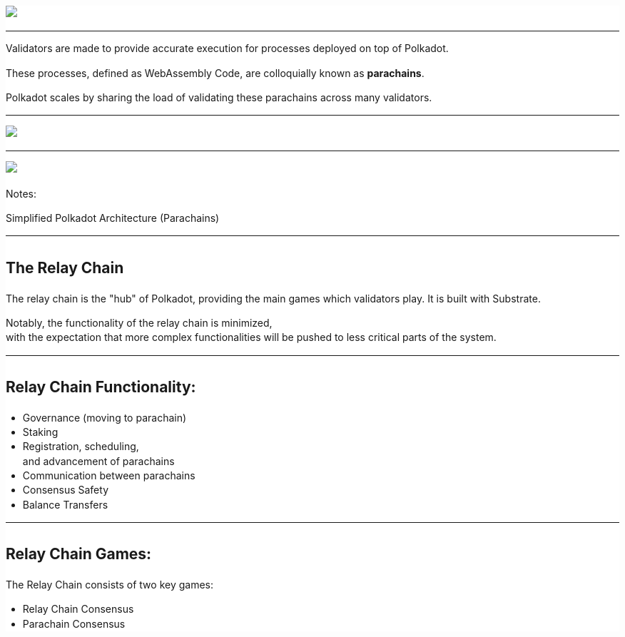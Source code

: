 <img rounded width="800px" src="./img/polkadot-components.svg" />

---

Validators are made to provide accurate execution for processes deployed on top of Polkadot.

These processes, defined as WebAssembly Code, are colloquially known as **parachains**.

Polkadot scales by sharing the load of validating these parachains across many validators.

---

<img rounded width="700px" src="./img/polkadot-architecture.svg" />

---

<img rounded width="900px" src="./img/polkadot-architecture-simple.png" />

Notes:

Simplified Polkadot Architecture (Parachains)

---

## The Relay Chain

The relay chain is the "hub" of Polkadot, providing the main games which validators play.
It is built with Substrate.

Notably, the functionality of the relay chain is minimized,<br />with the expectation that more complex functionalities will be pushed to less critical parts of the system.

---

## Relay Chain Functionality:

<pba-flex center>

- Governance (moving to parachain)
- Staking
- Registration, scheduling,<br />and advancement of parachains
- Communication between parachains
- Consensus Safety
- Balance Transfers

</pba-flex>

---

## Relay Chain Games:

The Relay Chain consists of two key games:

<pba-flex center>

- Relay Chain Consensus
- Parachain Consensus
